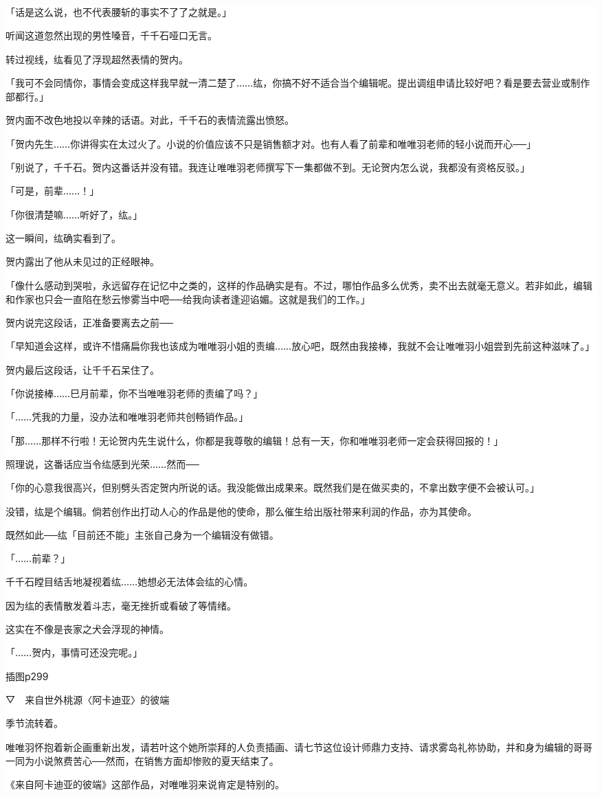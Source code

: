 「话是这么说，也不代表腰斩的事实不了了之就是。」

听闻这道忽然出现的男性嗓音，千千石哑口无言。

转过视线，纮看见了浮现超然表情的贺内。

「我可不会同情你，事情会变成这样我早就一清二楚了……纮，你搞不好不适合当个编辑呢。提出调组申请比较好吧？看是要去营业或制作部都行。」

贺内面不改色地投以辛辣的话语。对此，千千石的表情流露出愤怒。

「贺内先生……你讲得实在太过火了。小说的价值应该不只是销售额才对。也有人看了前辈和唯唯羽老师的轻小说而开心──」

「别说了，千千石。贺内这番话并没有错。我连让唯唯羽老师撰写下一集都做不到。无论贺内怎么说，我都没有资格反驳。」

「可是，前辈……！」

「你很清楚嘛……听好了，纮。」

这一瞬间，纮确实看到了。

贺内露出了他从未见过的正经眼神。

「像什么感动到哭啦，永远留存在记忆中之类的，这样的作品确实是有。不过，哪怕作品多么优秀，卖不出去就毫无意义。若非如此，编辑和作家也只会一直陷在愁云惨雾当中吧──给我向读者逢迎谄媚。这就是我们的工作。」

贺内说完这段话，正准备要离去之前──

「早知道会这样，或许不惜痛扁你我也该成为唯唯羽小姐的责编……放心吧，既然由我接棒，我就不会让唯唯羽小姐尝到先前这种滋味了。」

贺内最后这段话，让千千石呆住了。

「你说接棒……巳月前辈，你不当唯唯羽老师的责编了吗？」

「……凭我的力量，没办法和唯唯羽老师共创畅销作品。」

「那……那样不行啦！无论贺内先生说什么，你都是我尊敬的编辑！总有一天，你和唯唯羽老师一定会获得回报的！」

照理说，这番话应当令纮感到光荣……然而──

「你的心意我很高兴，但别劈头否定贺内所说的话。我没能做出成果来。既然我们是在做买卖的，不拿出数字便不会被认可。」

没错，纮是个编辑。倘若创作出打动人心的作品是他的使命，那么催生给出版社带来利润的作品，亦为其使命。

既然如此──纮「目前还不能」主张自己身为一个编辑没有做错。

「……前辈？」

千千石瞠目结舌地凝视着纮……她想必无法体会纮的心情。

因为纮的表情散发着斗志，毫无挫折或看破了等情绪。

这实在不像是丧家之犬会浮现的神情。

「……贺内，事情可还没完呢。」

插图p299

▽　来自世外桃源〈阿卡迪亚〉的彼端

季节流转着。

唯唯羽怀抱着新企画重新出发，请若叶这个她所崇拜的人负责插画、请七节这位设计师鼎力支持、请求雾岛礼祢协助，并和身为编辑的哥哥一同为小说煞费苦心──然而，在销售方面却惨败的夏天结束了。

《来自阿卡迪亚的彼端》这部作品，对唯唯羽来说肯定是特别的。

